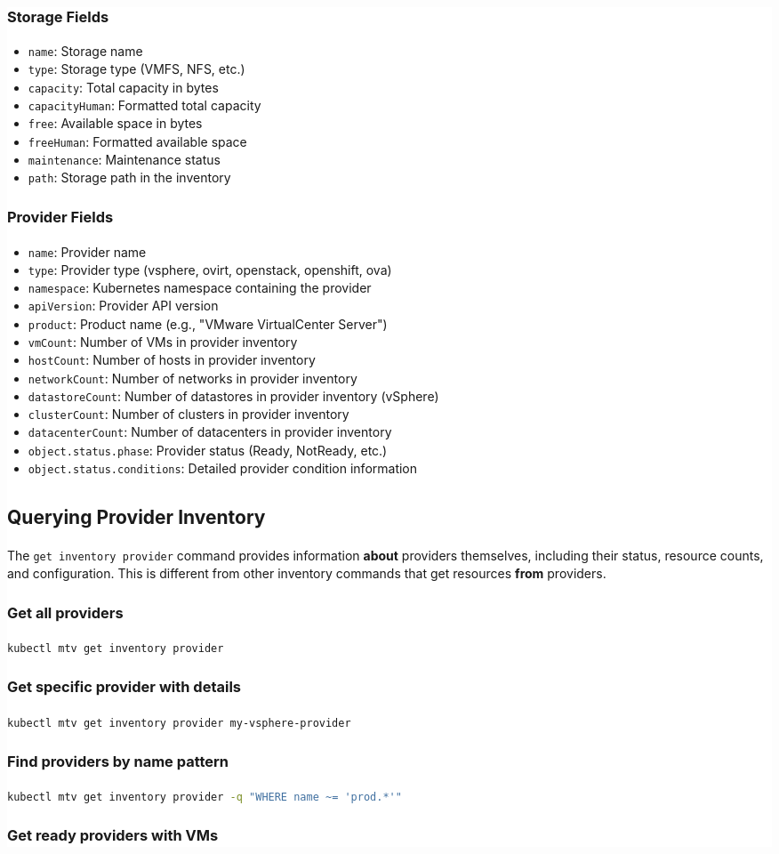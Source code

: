 ### Storage Fields

- `name`: Storage name
- `type`: Storage type (VMFS, NFS, etc.)
- `capacity`: Total capacity in bytes
- `capacityHuman`: Formatted total capacity
- `free`: Available space in bytes
- `freeHuman`: Formatted available space
- `maintenance`: Maintenance status
- `path`: Storage path in the inventory

### Provider Fields

- `name`: Provider name
- `type`: Provider type (vsphere, ovirt, openstack, openshift, ova)
- `namespace`: Kubernetes namespace containing the provider
- `apiVersion`: Provider API version  
- `product`: Product name (e.g., "VMware VirtualCenter Server")
- `vmCount`: Number of VMs in provider inventory
- `hostCount`: Number of hosts in provider inventory
- `networkCount`: Number of networks in provider inventory
- `datastoreCount`: Number of datastores in provider inventory (vSphere)
- `clusterCount`: Number of clusters in provider inventory
- `datacenterCount`: Number of datacenters in provider inventory
- `object.status.phase`: Provider status (Ready, NotReady, etc.)
- `object.status.conditions`: Detailed provider condition information

## Querying Provider Inventory

The `get inventory provider` command provides information **about** providers themselves, including their status, resource counts, and configuration. This is different from other inventory commands that get resources **from** providers.

### Get all providers

```bash
kubectl mtv get inventory provider
```

### Get specific provider with details

```bash
kubectl mtv get inventory provider my-vsphere-provider
```

### Find providers by name pattern

```bash
kubectl mtv get inventory provider -q "WHERE name ~= 'prod.*'"
```

### Get ready providers with VMs
